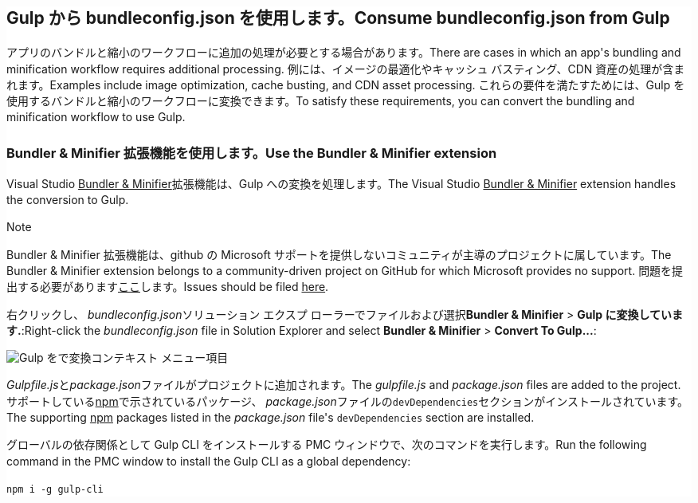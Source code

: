 ## <a name="consume-bundleconfigjson-from-gulp"></a><span data-ttu-id="b657a-227">Gulp から bundleconfig.json を使用します。</span><span class="sxs-lookup"><span data-stu-id="b657a-227">Consume bundleconfig.json from Gulp</span></span>

<span data-ttu-id="b657a-228">アプリのバンドルと縮小のワークフローに追加の処理が必要とする場合があります。</span><span class="sxs-lookup"><span data-stu-id="b657a-228">There are cases in which an app's bundling and minification workflow requires additional processing.</span></span> <span data-ttu-id="b657a-229">例には、イメージの最適化やキャッシュ バスティング、CDN 資産の処理が含まれます。</span><span class="sxs-lookup"><span data-stu-id="b657a-229">Examples include image optimization, cache busting, and CDN asset processing.</span></span> <span data-ttu-id="b657a-230">これらの要件を満たすためには、Gulp を使用するバンドルと縮小のワークフローに変換できます。</span><span class="sxs-lookup"><span data-stu-id="b657a-230">To satisfy these requirements, you can convert the bundling and minification workflow to use Gulp.</span></span>

### <a name="use-the-bundler--minifier-extension"></a><span data-ttu-id="b657a-231">Bundler & Minifier 拡張機能を使用します。</span><span class="sxs-lookup"><span data-stu-id="b657a-231">Use the Bundler & Minifier extension</span></span>

<span data-ttu-id="b657a-232">Visual Studio [Bundler & Minifier](https://marketplace.visualstudio.com/items?itemName=MadsKristensen.BundlerMinifier)拡張機能は、Gulp への変換を処理します。</span><span class="sxs-lookup"><span data-stu-id="b657a-232">The Visual Studio [Bundler & Minifier](https://marketplace.visualstudio.com/items?itemName=MadsKristensen.BundlerMinifier) extension handles the conversion to Gulp.</span></span>

> [!NOTE]
> <span data-ttu-id="b657a-233">Bundler & Minifier 拡張機能は、github の Microsoft サポートを提供しないコミュニティが主導のプロジェクトに属しています。</span><span class="sxs-lookup"><span data-stu-id="b657a-233">The Bundler & Minifier extension belongs to a community-driven project on GitHub for which Microsoft provides no support.</span></span> <span data-ttu-id="b657a-234">問題を提出する必要があります[ここ](https://github.com/madskristensen/BundlerMinifier/issues)します。</span><span class="sxs-lookup"><span data-stu-id="b657a-234">Issues should be filed [here](https://github.com/madskristensen/BundlerMinifier/issues).</span></span>

<span data-ttu-id="b657a-235">右クリックし、 *bundleconfig.json*ソリューション エクスプ ローラーでファイルおよび選択**Bundler & Minifier** > **Gulp に変換しています.**:</span><span class="sxs-lookup"><span data-stu-id="b657a-235">Right-click the *bundleconfig.json* file in Solution Explorer and select **Bundler & Minifier** > **Convert To Gulp...**:</span></span>

![Gulp をで変換コンテキスト メニュー項目](../client-side/bundling-and-minification/_static/convert-to-gulp.png)

<span data-ttu-id="b657a-237">*Gulpfile.js*と*package.json*ファイルがプロジェクトに追加されます。</span><span class="sxs-lookup"><span data-stu-id="b657a-237">The *gulpfile.js* and *package.json* files are added to the project.</span></span> <span data-ttu-id="b657a-238">サポートしている[npm](https://www.npmjs.com/)で示されているパッケージ、 *package.json*ファイルの`devDependencies`セクションがインストールされています。</span><span class="sxs-lookup"><span data-stu-id="b657a-238">The supporting [npm](https://www.npmjs.com/) packages listed in the *package.json* file's `devDependencies` section are installed.</span></span>

<span data-ttu-id="b657a-239">グローバルの依存関係として Gulp CLI をインストールする PMC ウィンドウで、次のコマンドを実行します。</span><span class="sxs-lookup"><span data-stu-id="b657a-239">Run the following command in the PMC window to install the Gulp CLI as a global dependency:</span></span>

```console
npm i -g gulp-cli
```
